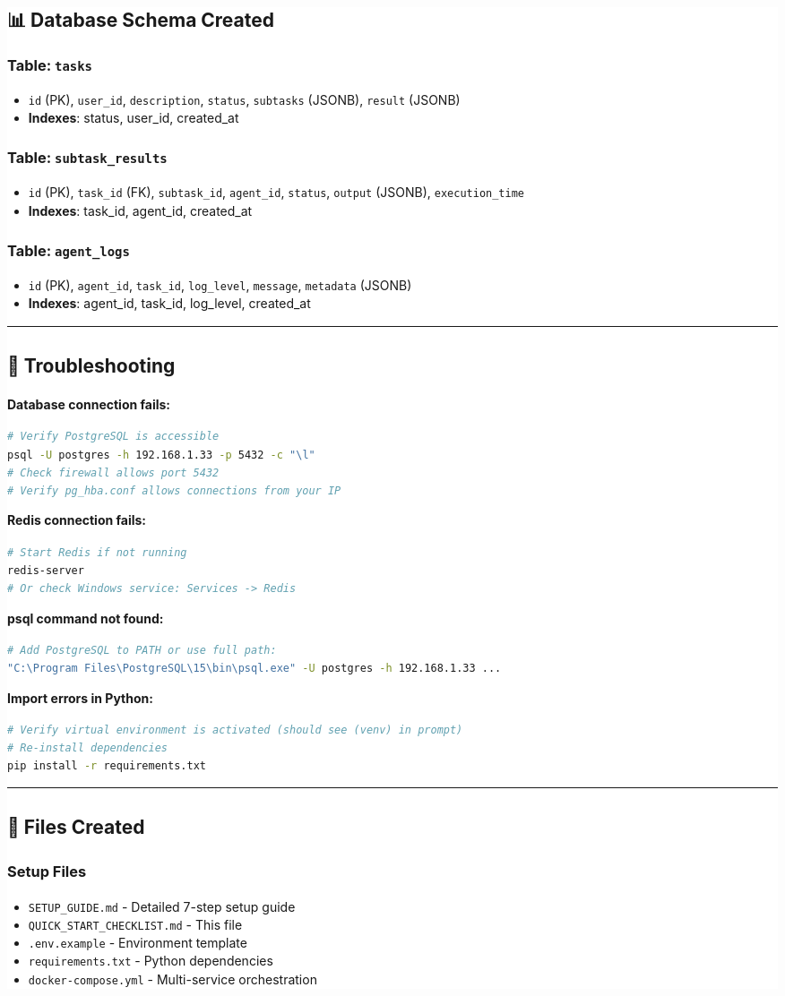 
## 📊 Database Schema Created

### Table: `tasks`
- `id` (PK), `user_id`, `description`, `status`, `subtasks` (JSONB), `result` (JSONB)
- **Indexes**: status, user_id, created_at

### Table: `subtask_results`
- `id` (PK), `task_id` (FK), `subtask_id`, `agent_id`, `status`, `output` (JSONB), `execution_time`
- **Indexes**: task_id, agent_id, created_at

### Table: `agent_logs`
- `id` (PK), `agent_id`, `task_id`, `log_level`, `message`, `metadata` (JSONB)
- **Indexes**: agent_id, task_id, log_level, created_at

---

## 🐛 Troubleshooting

**Database connection fails:**
```bash
# Verify PostgreSQL is accessible
psql -U postgres -h 192.168.1.33 -p 5432 -c "\l"
# Check firewall allows port 5432
# Verify pg_hba.conf allows connections from your IP
```

**Redis connection fails:**
```bash
# Start Redis if not running
redis-server
# Or check Windows service: Services -> Redis
```

**psql command not found:**
```bash
# Add PostgreSQL to PATH or use full path:
"C:\Program Files\PostgreSQL\15\bin\psql.exe" -U postgres -h 192.168.1.33 ...
```

**Import errors in Python:**
```bash
# Verify virtual environment is activated (should see (venv) in prompt)
# Re-install dependencies
pip install -r requirements.txt
```

---

## 📝 Files Created

### Setup Files
- `SETUP_GUIDE.md` - Detailed 7-step setup guide
- `QUICK_START_CHECKLIST.md` - This file
- `.env.example` - Environment template
- `requirements.txt` - Python dependencies
- `docker-compose.yml` - Multi-service orchestration
